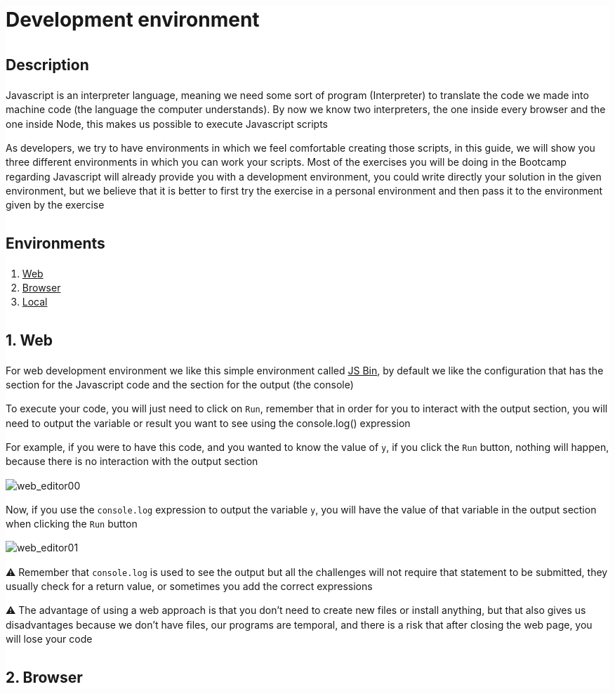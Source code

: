 # Development environment

## Description

Javascript is an interpreter language, meaning we need some sort of program (Interpreter) to translate the code we made into machine code (the language the computer understands). By now we know two interpreters, the one inside every browser and the one inside Node, this makes us possible to execute Javascript scripts

As developers, we try to have environments in which we feel comfortable creating those scripts, in this guide, we will show you three different environments in which you can work your scripts. Most of the exercises you will be doing in the Bootcamp regarding Javascript will already provide you with a development environment, you could write directly your solution in the given environment, but we believe that it is better to first try the exercise in a personal environment and then pass it to the environment given by the exercise

## Environments

1. [Web](#1-web)
2. [Browser](#2-browser)
3. [Local](#3-local)

## 1. Web

For web development environment we like this simple environment called [JS Bin](https://jsbin.com/?js,console), by default we like the configuration that has the section for the Javascript code and the section for the output (the console)

To execute your code, you will just need to click on `Run`, remember that in order for you to interact with the output section, you will need to output the variable or result you want to see using the console.log() expression

For example, if you were to have this code, and you wanted to know the value of `y`, if you click the `Run` button, nothing will happen, because there is no interaction with the output section

![web_editor00](https://github.com/corecodeio/devguide-fundamentals-2022-04/blob/main/src/technologies/2022/week06/assets/web_editor00.gif 'web_editor00')

Now, if you use the `console.log` expression to output the variable `y`, you will have the value of that variable in the output section when clicking the `Run` button

![web_editor01](https://github.com/corecodeio/devguide-fundamentals-2022-04/blob/main/src/technologies/2022/week06/assets/web_editor01.gif 'web_editor01')

⚠️ Remember that `console.log` is used to see the output but all the challenges will not require that statement to be submitted, they usually check for a return value, or sometimes you add the correct expressions

⚠️ The advantage of using a web approach is that you don’t need to create new files or install anything, but that also gives us disadvantages because we don’t have files, our programs are temporal, and there is a risk that after closing the web page, you will lose your code

## 2. Browser
